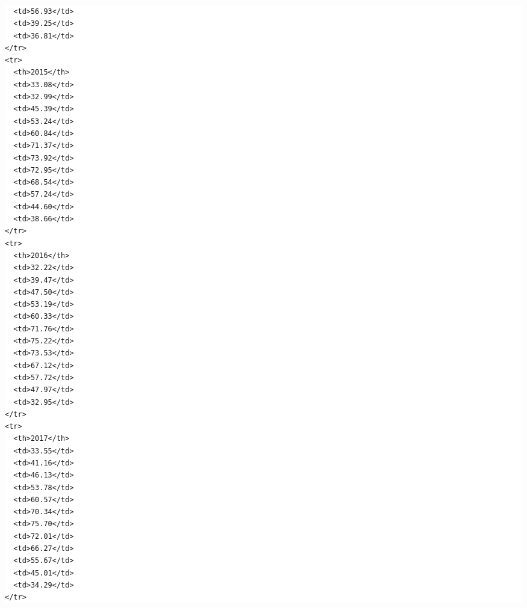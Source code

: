       <td>56.93</td>
      <td>39.25</td>
      <td>36.81</td>
    </tr>
    <tr>
      <th>2015</th>
      <td>33.08</td>
      <td>32.99</td>
      <td>45.39</td>
      <td>53.24</td>
      <td>60.84</td>
      <td>71.37</td>
      <td>73.92</td>
      <td>72.95</td>
      <td>68.54</td>
      <td>57.24</td>
      <td>44.60</td>
      <td>38.66</td>
    </tr>
    <tr>
      <th>2016</th>
      <td>32.22</td>
      <td>39.47</td>
      <td>47.50</td>
      <td>53.19</td>
      <td>60.33</td>
      <td>71.76</td>
      <td>75.22</td>
      <td>73.53</td>
      <td>67.12</td>
      <td>57.72</td>
      <td>47.97</td>
      <td>32.95</td>
    </tr>
    <tr>
      <th>2017</th>
      <td>33.55</td>
      <td>41.16</td>
      <td>46.13</td>
      <td>53.78</td>
      <td>60.57</td>
      <td>70.34</td>
      <td>75.70</td>
      <td>72.01</td>
      <td>66.27</td>
      <td>55.67</td>
      <td>45.01</td>
      <td>34.29</td>
    </tr>
  </tbody>
</table>
</div>
